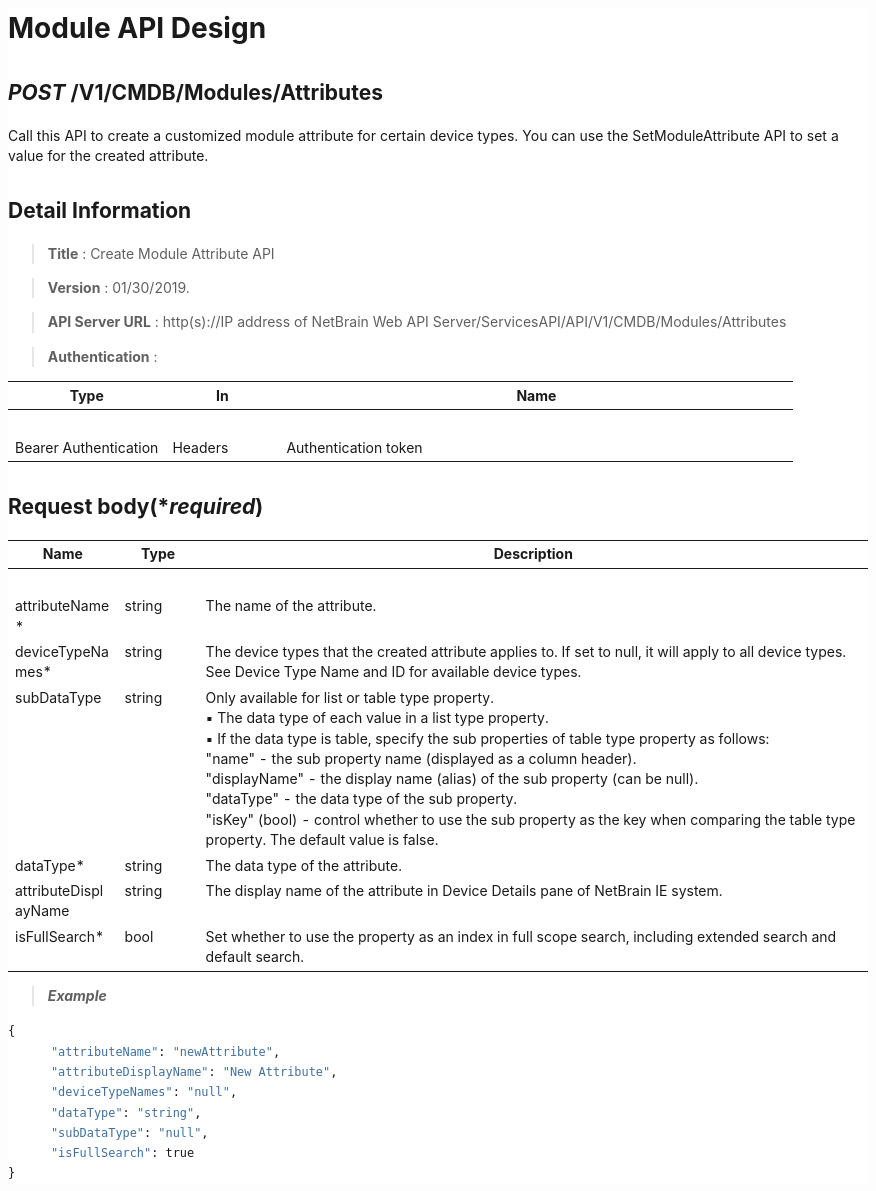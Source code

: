 
# Module API Design

## ***POST*** /V1/CMDB/Modules/Attributes
Call this API to create a customized module attribute for certain device types. You can use the SetModuleAttribute API to set a value for the created attribute.

## Detail Information

> **Title** : Create Module Attribute API<br>

> **Version** : 01/30/2019.

> **API Server URL** : http(s)://IP address of NetBrain Web API Server/ServicesAPI/API/V1/CMDB/Modules/Attributes
    
> **Authentication** : 

|**Type**|**In**|**Name**|
|------|------|------|
|<img width=100/>|<img width=100/>|<img width=500/>|
|Bearer Authentication| Headers | Authentication token | 

## Request body(****required***)

|**Name**|**Type**|**Description**|
|------|------|------|
|<img width=100/>|<img width=100/>|<img width=500/>|
|attributeName* | string  | The name of the attribute.  |
|deviceTypeNames* | string  | The device types that the created attribute applies to. If set to null, it will apply to all device types. See Device Type Name and ID for available device types. |
|subDataType | string  | Only available for list or table type property.<br>▪ The data type of each value in a list type property.<br>▪ If the data type is table, specify the sub properties of table type property as follows:<br>"name" - the sub property name (displayed as a column header).<br>"displayName" - the display name (alias) of the sub property (can be null).<br>"dataType" - the data type of the sub property.<br>"isKey" (bool) - control whether to use the sub property as the key when comparing the table type property. The default value is false.  |
|dataType* | string  | The data type of the attribute.  |
|attributeDisplayName | string  | The display name of the attribute in Device Details pane of NetBrain IE system. |
|isFullSearch*|bool|Set whether to use the property as an index in full scope search, including extended search and default search.|

> ***Example***


```python
{
      "attributeName": "newAttribute",
      "attributeDisplayName": "New Attribute",
      "deviceTypeNames": "null",
      "dataType": "string",
      "subDataType": "null",
      "isFullSearch": true
}
```
